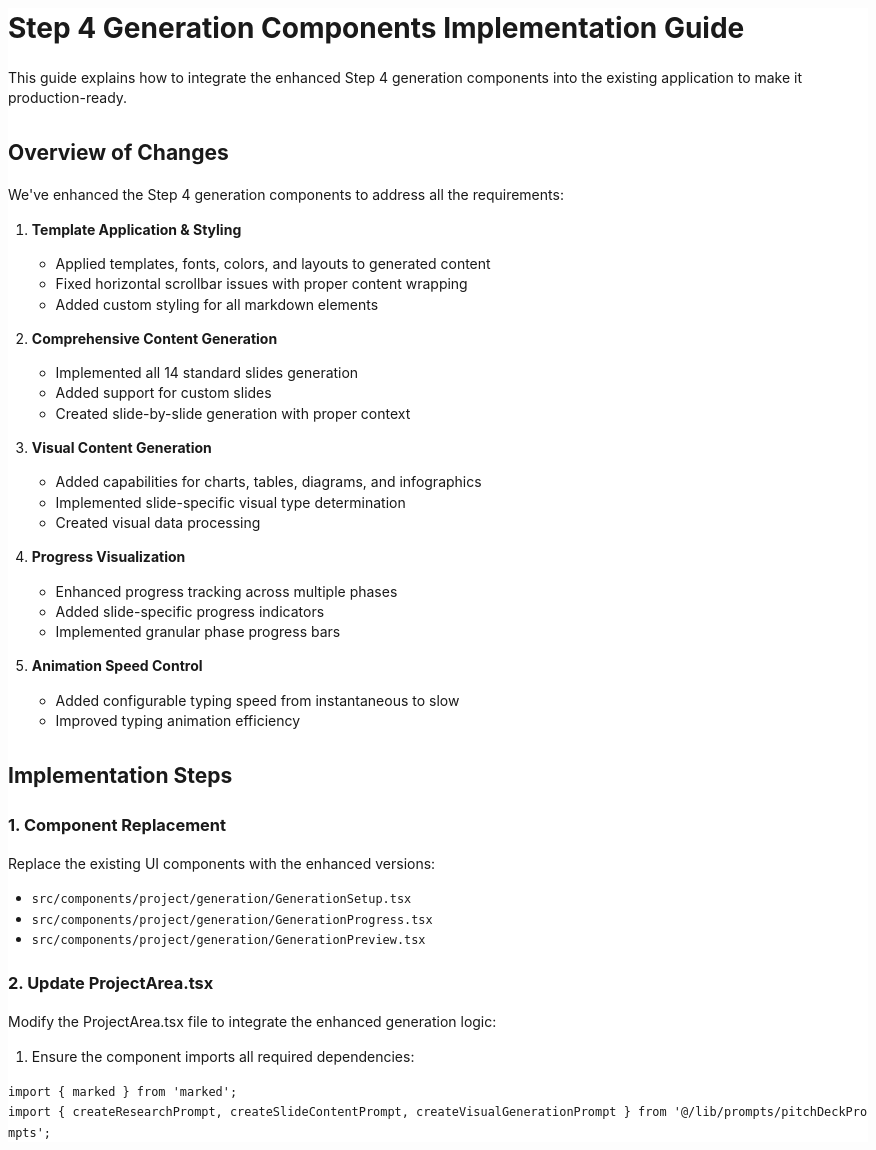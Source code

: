 # Step 4 Generation Components Implementation Guide

This guide explains how to integrate the enhanced Step 4 generation components into the existing application to make it production-ready.

## Overview of Changes

We've enhanced the Step 4 generation components to address all the requirements:

1. **Template Application & Styling**
   - Applied templates, fonts, colors, and layouts to generated content
   - Fixed horizontal scrollbar issues with proper content wrapping
   - Added custom styling for all markdown elements

2. **Comprehensive Content Generation**
   - Implemented all 14 standard slides generation
   - Added support for custom slides 
   - Created slide-by-slide generation with proper context

3. **Visual Content Generation**
   - Added capabilities for charts, tables, diagrams, and infographics
   - Implemented slide-specific visual type determination
   - Created visual data processing

4. **Progress Visualization**
   - Enhanced progress tracking across multiple phases
   - Added slide-specific progress indicators
   - Implemented granular phase progress bars

5. **Animation Speed Control**
   - Added configurable typing speed from instantaneous to slow
   - Improved typing animation efficiency

## Implementation Steps

### 1. Component Replacement

Replace the existing UI components with the enhanced versions:

- `src/components/project/generation/GenerationSetup.tsx`
- `src/components/project/generation/GenerationProgress.tsx`
- `src/components/project/generation/GenerationPreview.tsx`

### 2. Update ProjectArea.tsx

Modify the ProjectArea.tsx file to integrate the enhanced generation logic:

1. Ensure the component imports all required dependencies:

```tsx
import { marked } from 'marked';
import { createResearchPrompt, createSlideContentPrompt, createVisualGenerationPrompt } from '@/lib/prompts/pitchDeckPrompts';
```
